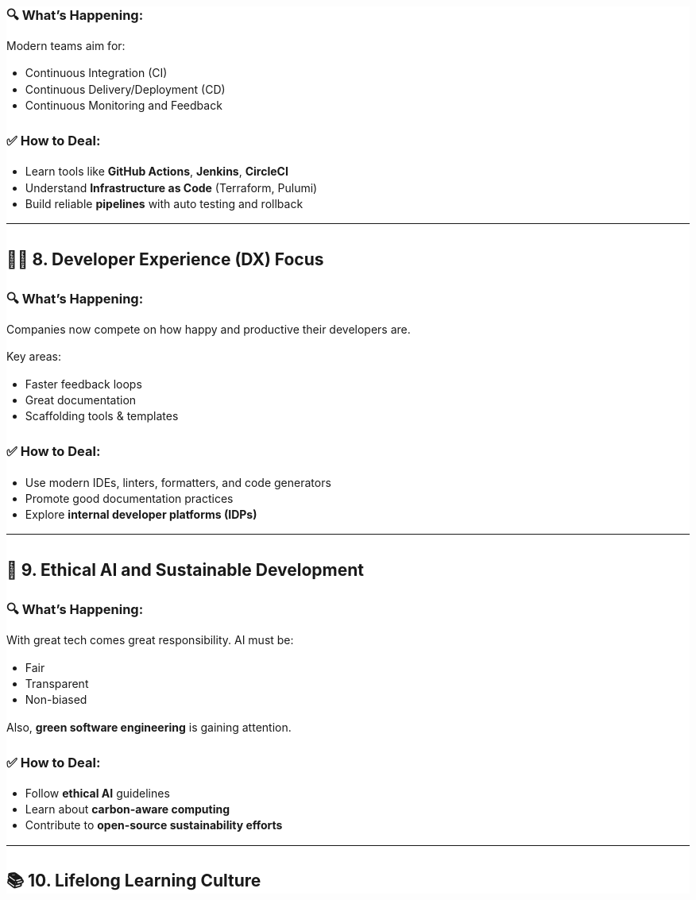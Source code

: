 ### 🔍 What’s Happening:
Modern teams aim for:
- Continuous Integration (CI)
- Continuous Delivery/Deployment (CD)
- Continuous Monitoring and Feedback

### ✅ How to Deal:
- Learn tools like **GitHub Actions**, **Jenkins**, **CircleCI**
- Understand **Infrastructure as Code** (Terraform, Pulumi)
- Build reliable **pipelines** with auto testing and rollback

---

## 👨‍🔧 8. Developer Experience (DX) Focus

### 🔍 What’s Happening:
Companies now compete on how happy and productive their developers are.

Key areas:
- Faster feedback loops
- Great documentation
- Scaffolding tools & templates

### ✅ How to Deal:
- Use modern IDEs, linters, formatters, and code generators
- Promote good documentation practices
- Explore **internal developer platforms (IDPs)**

---

## 🧠 9. Ethical AI and Sustainable Development

### 🔍 What’s Happening:
With great tech comes great responsibility. AI must be:
- Fair
- Transparent
- Non-biased

Also, **green software engineering** is gaining attention.

### ✅ How to Deal:
- Follow **ethical AI** guidelines
- Learn about **carbon-aware computing**
- Contribute to **open-source sustainability efforts**

---

## 📚 10. Lifelong Learning Culture
